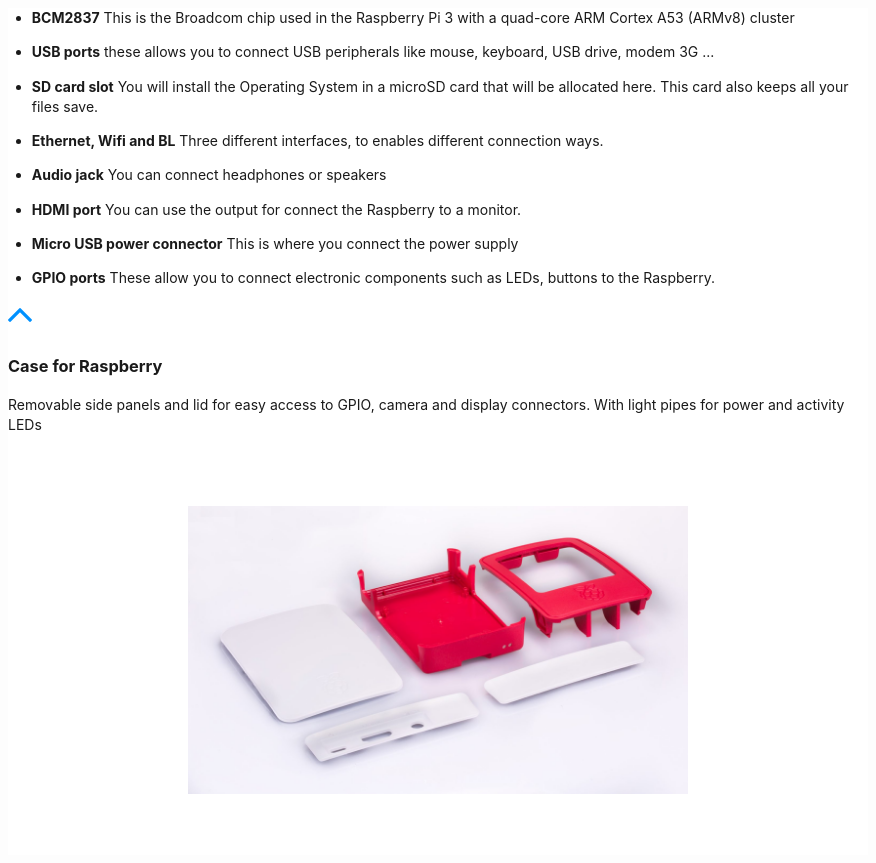 - **BCM2837**
This is the Broadcom chip used in the Raspberry Pi 3 with a quad-core ARM Cortex A53 (ARMv8) cluster

- **USB ports**
these allows you to connect USB peripherals like mouse, keyboard, USB drive, modem 3G ...

- **SD card slot**
You will install the Operating System in a microSD card that will be allocated here. This card also keeps all your files save.

- **Ethernet, Wifi and BL**
Three different interfaces, to enables different connection ways.  

- **Audio jack**
You can connect headphones or speakers

- **HDMI port**
You can use the output for connect the Raspberry to a monitor. 

- **Micro USB power connector** 
This is where you connect the power supply 

- **GPIO ports**
These allow you to connect electronic components such as LEDs, buttons to the Raspberry.

[![pic](pictures/utils/arrow_up.png)](#table-of-contents)


### Case for Raspberry

Removable side panels and lid for easy access to GPIO, camera and display connectors.
With light pipes for power and activity LEDs

<p align="center">
      <img  title="Raspi_Case" src="pictures/Raspberry/Raspi_Case.png"
	  width="500" height="400">
</p>
